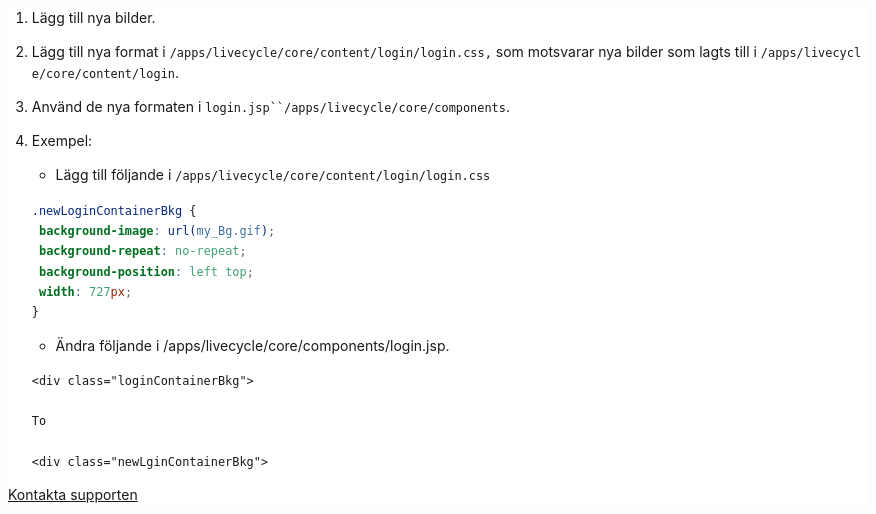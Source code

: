    1. Lägg till nya bilder.

1. Lägg till nya format i `/apps/livecycle/core/content/login/login.css,` som motsvarar nya bilder som lagts till i `/apps/livecycle/core/content/login`.
1. Använd de nya formaten i `login.jsp``/apps/livecycle/core/components`.
1. Exempel:

   * Lägg till följande i `/apps/livecycle/core/content/login/login.css`

   ```css
   .newLoginContainerBkg {
    background-image: url(my_Bg.gif);
    background-repeat: no-repeat;
    background-position: left top;
    width: 727px;
   }
   ```

   * Ändra följande i /apps/livecycle/core/components/login.jsp.

   ```
   <div class="loginContainerBkg">
   
   To
   
   <div class="newLginContainerBkg">
   ```

[Kontakta supporten](https://www.adobe.com/account/sign-in.supportportal.html)
